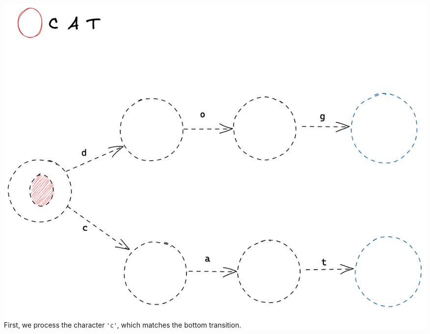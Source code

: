 ![Pasted-image-20220903165828.png](/img/Pasted-image-20220903165828.png)

First, we process the character `'c'`, which matches the bottom transition.
